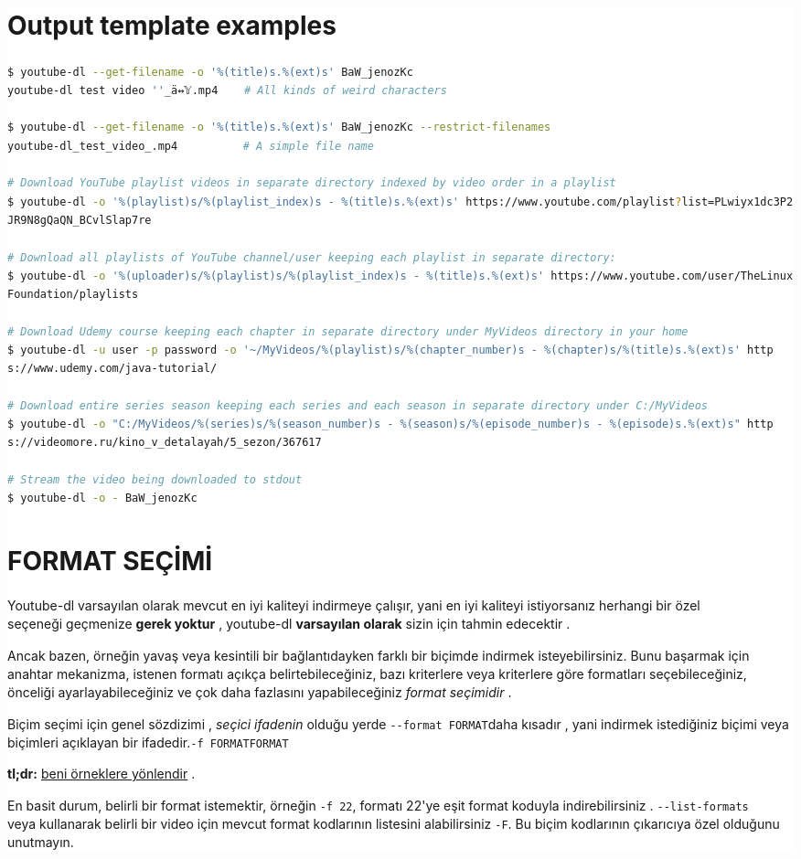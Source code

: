 # Output template examples

```bash
$ youtube-dl --get-filename -o '%(title)s.%(ext)s' BaW_jenozKc
youtube-dl test video ''_ä↭𝕐.mp4    # All kinds of weird characters

$ youtube-dl --get-filename -o '%(title)s.%(ext)s' BaW_jenozKc --restrict-filenames
youtube-dl_test_video_.mp4          # A simple file name

# Download YouTube playlist videos in separate directory indexed by video order in a playlist
$ youtube-dl -o '%(playlist)s/%(playlist_index)s - %(title)s.%(ext)s' https://www.youtube.com/playlist?list=PLwiyx1dc3P2JR9N8gQaQN_BCvlSlap7re

# Download all playlists of YouTube channel/user keeping each playlist in separate directory:
$ youtube-dl -o '%(uploader)s/%(playlist)s/%(playlist_index)s - %(title)s.%(ext)s' https://www.youtube.com/user/TheLinuxFoundation/playlists

# Download Udemy course keeping each chapter in separate directory under MyVideos directory in your home
$ youtube-dl -u user -p password -o '~/MyVideos/%(playlist)s/%(chapter_number)s - %(chapter)s/%(title)s.%(ext)s' https://www.udemy.com/java-tutorial/

# Download entire series season keeping each series and each season in separate directory under C:/MyVideos
$ youtube-dl -o "C:/MyVideos/%(series)s/%(season_number)s - %(season)s/%(episode_number)s - %(episode)s.%(ext)s" https://videomore.ru/kino_v_detalayah/5_sezon/367617

# Stream the video being downloaded to stdout
$ youtube-dl -o - BaW_jenozKc
```

# FORMAT SEÇİMİ

Youtube-dl varsayılan olarak mevcut en iyi kaliteyi indirmeye çalışır, yani en iyi kaliteyi istiyorsanız herhangi bir özel seçeneği geçmenize **gerek yoktur** , youtube-dl **varsayılan olarak** sizin için tahmin edecektir .

Ancak bazen, örneğin yavaş veya kesintili bir bağlantıdayken farklı bir biçimde indirmek isteyebilirsiniz. Bunu başarmak için anahtar mekanizma, istenen formatı açıkça belirtebileceğiniz, bazı kriterlere veya kriterlere göre formatları seçebileceğiniz, önceliği ayarlayabileceğiniz ve çok daha fazlasını yapabileceğiniz *format seçimidir* .

Biçim seçimi için genel sözdizimi , *seçici ifadenin* olduğu yerde `--format FORMAT`daha kısadır , yani indirmek istediğiniz biçimi veya biçimleri açıklayan bir ifadedir.`-f FORMATFORMAT`

**tl;dr:** [beni örneklere yönlendir](https://github.com/ytdl-org/youtube-dl/blob/master/README.md#format-selection-examples) .

En basit durum, belirli bir format istemektir, örneğin `-f 22`, formatı 22'ye eşit format koduyla indirebilirsiniz . `--list-formats`veya kullanarak belirli bir video için mevcut format kodlarının listesini alabilirsiniz `-F`. Bu biçim kodlarının çıkarıcıya özel olduğunu unutmayın.
